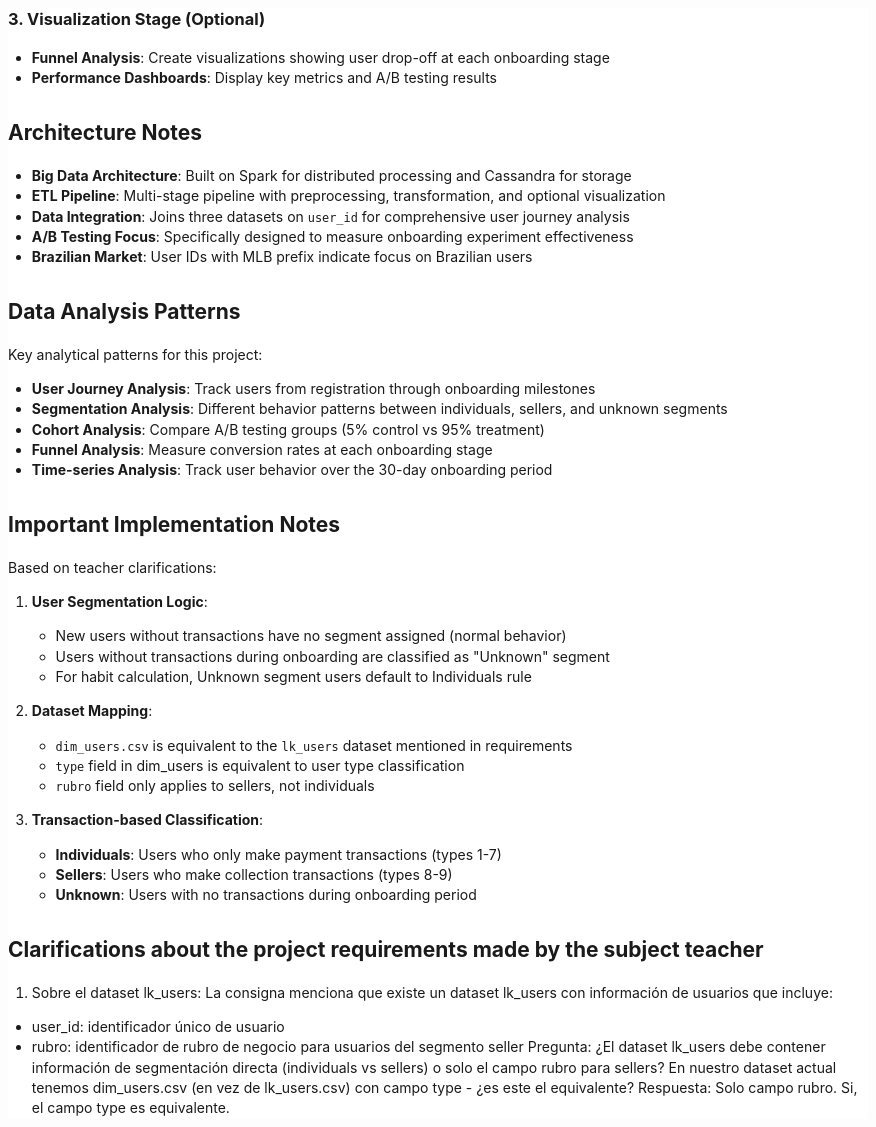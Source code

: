 ### 3. Visualization Stage (Optional)
- **Funnel Analysis**: Create visualizations showing user drop-off at each onboarding stage
- **Performance Dashboards**: Display key metrics and A/B testing results

## Architecture Notes

- **Big Data Architecture**: Built on Spark for distributed processing and Cassandra for storage
- **ETL Pipeline**: Multi-stage pipeline with preprocessing, transformation, and optional visualization
- **Data Integration**: Joins three datasets on `user_id` for comprehensive user journey analysis
- **A/B Testing Focus**: Specifically designed to measure onboarding experiment effectiveness
- **Brazilian Market**: User IDs with MLB prefix indicate focus on Brazilian users

## Data Analysis Patterns

Key analytical patterns for this project:
- **User Journey Analysis**: Track users from registration through onboarding milestones
- **Segmentation Analysis**: Different behavior patterns between individuals, sellers, and unknown segments
- **Cohort Analysis**: Compare A/B testing groups (5% control vs 95% treatment)
- **Funnel Analysis**: Measure conversion rates at each onboarding stage
- **Time-series Analysis**: Track user behavior over the 30-day onboarding period

## Important Implementation Notes

Based on teacher clarifications:

1. **User Segmentation Logic**:
   - New users without transactions have no segment assigned (normal behavior)
   - Users without transactions during onboarding are classified as "Unknown" segment
   - For habit calculation, Unknown segment users default to Individuals rule

2. **Dataset Mapping**:
   - `dim_users.csv` is equivalent to the `lk_users` dataset mentioned in requirements
   - `type` field in dim_users is equivalent to user type classification
   - `rubro` field only applies to sellers, not individuals

3. **Transaction-based Classification**:
   - **Individuals**: Users who only make payment transactions (types 1-7)
   - **Sellers**: Users who make collection transactions (types 8-9)
   - **Unknown**: Users with no transactions during onboarding period

## Clarifications about the project requirements made by the subject teacher

1. Sobre el dataset lk_users: La consigna menciona que existe un dataset lk_users con información de usuarios que incluye:
- user_id: identificador único de usuario
- rubro: identificador de rubro de negocio para usuarios del segmento seller
Pregunta: ¿El dataset lk_users debe contener información de segmentación directa (individuals vs sellers) o solo el campo rubro para sellers? En nuestro dataset actual tenemos dim_users.csv (en vez de lk_users.csv) con campo type - ¿es este el equivalente?
Respuesta: Solo campo rubro. Si, el campo type es equivalente.
